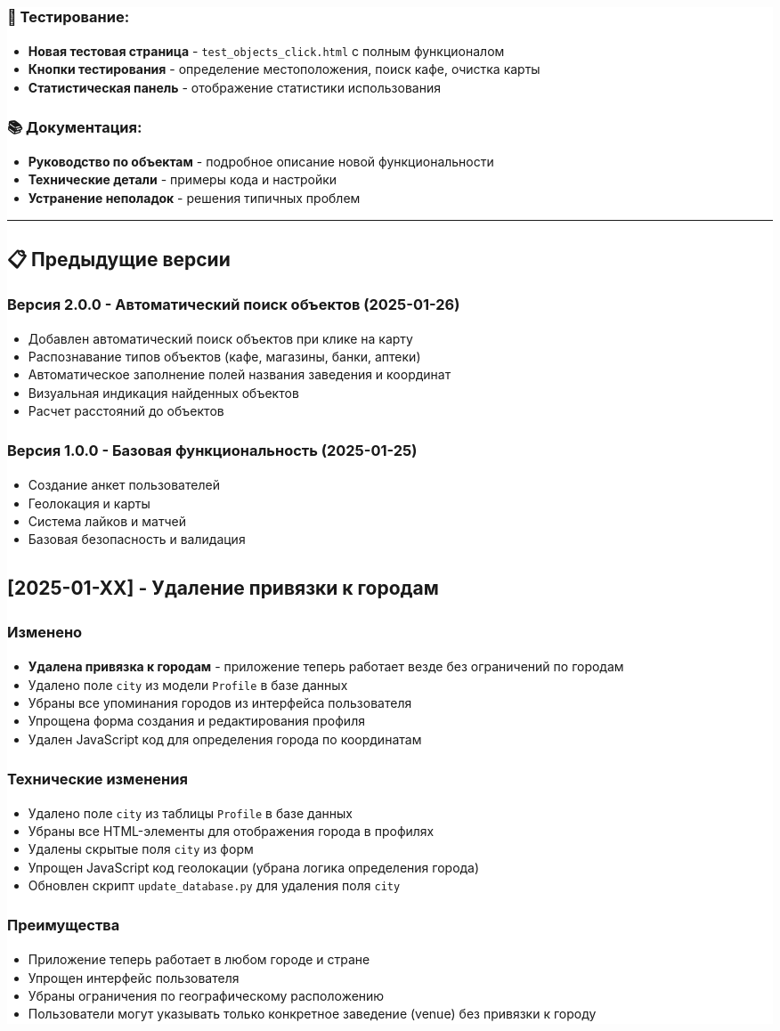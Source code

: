 ### 🧪 Тестирование:
- **Новая тестовая страница** - `test_objects_click.html` с полным функционалом
- **Кнопки тестирования** - определение местоположения, поиск кафе, очистка карты
- **Статистическая панель** - отображение статистики использования

### 📚 Документация:
- **Руководство по объектам** - подробное описание новой функциональности
- **Технические детали** - примеры кода и настройки
- **Устранение неполадок** - решения типичных проблем

---

## 📋 Предыдущие версии

### Версия 2.0.0 - Автоматический поиск объектов (2025-01-26)
- Добавлен автоматический поиск объектов при клике на карту
- Распознавание типов объектов (кафе, магазины, банки, аптеки)
- Автоматическое заполнение полей названия заведения и координат
- Визуальная индикация найденных объектов
- Расчет расстояний до объектов

### Версия 1.0.0 - Базовая функциональность (2025-01-25)
- Создание анкет пользователей
- Геолокация и карты
- Система лайков и матчей
- Базовая безопасность и валидация 

## [2025-01-XX] - Удаление привязки к городам

### Изменено
- **Удалена привязка к городам** - приложение теперь работает везде без ограничений по городам
- Удалено поле `city` из модели `Profile` в базе данных
- Убраны все упоминания городов из интерфейса пользователя
- Упрощена форма создания и редактирования профиля
- Удален JavaScript код для определения города по координатам

### Технические изменения
- Удалено поле `city` из таблицы `Profile` в базе данных
- Убраны все HTML-элементы для отображения города в профилях
- Удалены скрытые поля `city` из форм
- Упрощен JavaScript код геолокации (убрана логика определения города)
- Обновлен скрипт `update_database.py` для удаления поля `city`

### Преимущества
- Приложение теперь работает в любом городе и стране
- Упрощен интерфейс пользователя
- Убраны ограничения по географическому расположению
- Пользователи могут указывать только конкретное заведение (venue) без привязки к городу 